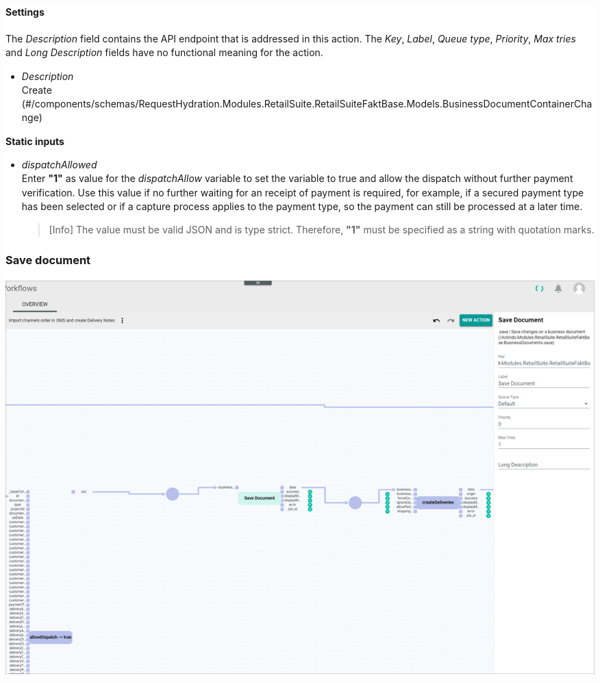 #### Settings

The *Description* field contains the API endpoint that is addressed in this action. The *Key*, *Label*, *Queue type*, *Priority*, *Max tries* and *Long Description* fields have no functional meaning for the action.  

- *Description*   
    Create (#/components/schemas/RequestHydration.Modules.RetailSuite.RetailSuiteFaktBase.Models.BusinessDocumentContainerChange)

**Static inputs**

- *dispatchAllowed*   
    Enter **"1"** as value for the *dispatchAllow* variable to set the variable to true and allow the dispatch without further payment verification. 
    Use this value if no further waiting for an receipt of payment is required, for example, if a secured payment type has been selected or if a capture process applies to the payment type, so the payment can still be processed at a later time.

    > [Info] The value must be valid JSON and is type strict. Therefore, **"1"** must be specified as a string with quotation marks.


### Save document

![Save document](../Assets/Screenshots/ProcessDocumentation/ImportOrderCreateDeliveryNotes/SaveDocument.png "[Save document]")


[comment]: <> (check affected entities)
[comment]: <> (add screenshot)
[comment]: <> (add screenshot)
[comment]: <> (add screenshot)
[comment]: <> (Verweis auf Lager-Doku)
[comment]: <> (link to api docu?)